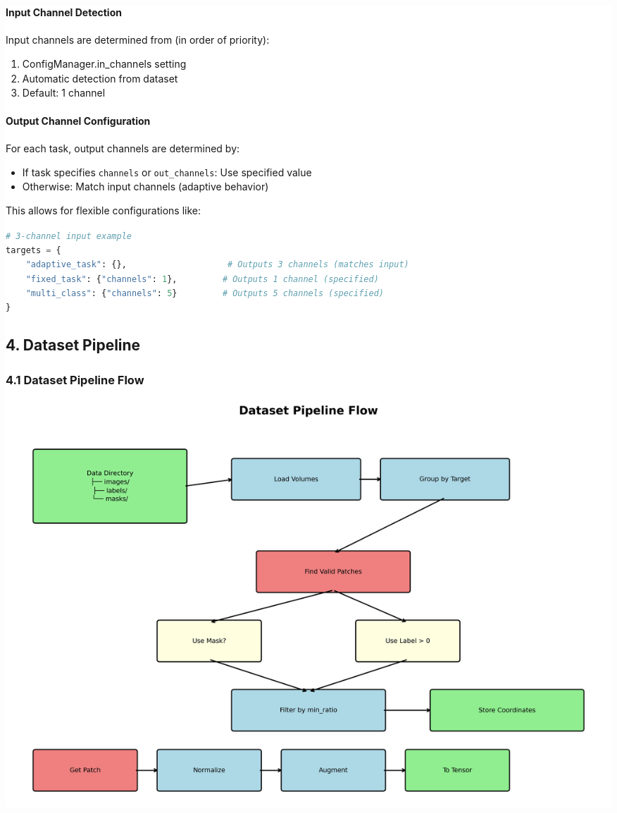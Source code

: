 #### Input Channel Detection

Input channels are determined from (in order of priority):
1. ConfigManager.in_channels setting
2. Automatic detection from dataset
3. Default: 1 channel

#### Output Channel Configuration

For each task, output channels are determined by:
- If task specifies `channels` or `out_channels`: Use specified value
- Otherwise: Match input channels (adaptive behavior)

This allows for flexible configurations like:
```python
# 3-channel input example
targets = {
    "adaptive_task": {},                    # Outputs 3 channels (matches input)
    "fixed_task": {"channels": 1},         # Outputs 1 channel (specified)
    "multi_class": {"channels": 5}         # Outputs 5 channels (specified)
}
```

## 4. Dataset Pipeline

### 4.1 Dataset Pipeline Flow

![Dataset Pipeline Flow](images/dataset_flow_diagram.png)

